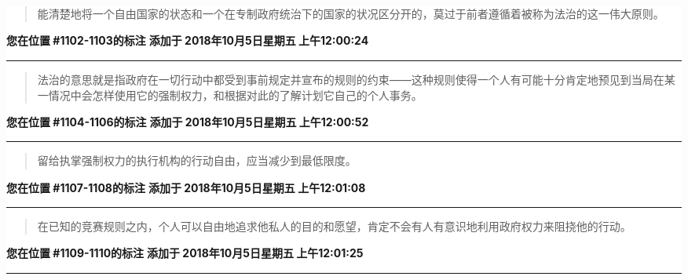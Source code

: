 
> 能清楚地将一个自由国家的状态和一个在专制政府统治下的国家的状况区分开的，莫过于前者遵循着被称为法治的这一伟大原则。

**您在位置 #1102-1103的标注** **添加于 2018年10月5日星期五 上午12:00:24**

---

> 法治的意思就是指政府在一切行动中都受到事前规定并宣布的规则的约束——这种规则使得一个人有可能十分肯定地预见到当局在某一情况中会怎样使用它的强制权力，和根据对此的了解计划它自己的个人事务。

**您在位置 #1104-1106的标注** **添加于 2018年10月5日星期五 上午12:00:52**

---

> 留给执掌强制权力的执行机构的行动自由，应当减少到最低限度。

**您在位置 #1107-1108的标注** **添加于 2018年10月5日星期五 上午12:01:08**

---

> 在已知的竞赛规则之内，个人可以自由地追求他私人的目的和愿望，肯定不会有人有意识地利用政府权力来阻挠他的行动。

**您在位置 #1109-1110的标注** **添加于 2018年10月5日星期五 上午12:01:25**

---

